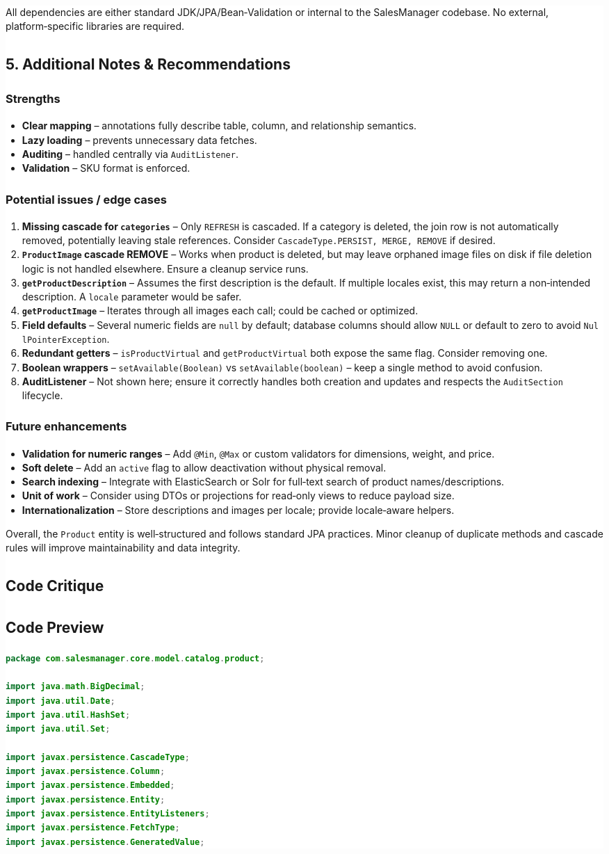 All dependencies are either standard JDK/JPA/Bean‑Validation or internal to the SalesManager codebase. No external, platform‑specific libraries are required.

## 5. Additional Notes & Recommendations
### Strengths
* **Clear mapping** – annotations fully describe table, column, and relationship semantics.  
* **Lazy loading** – prevents unnecessary data fetches.  
* **Auditing** – handled centrally via `AuditListener`.  
* **Validation** – SKU format is enforced.  

### Potential issues / edge cases
1. **Missing cascade for `categories`** – Only `REFRESH` is cascaded. If a category is deleted, the join row is not automatically removed, potentially leaving stale references. Consider `CascadeType.PERSIST, MERGE, REMOVE` if desired.  
2. **`ProductImage` cascade REMOVE** – Works when product is deleted, but may leave orphaned image files on disk if file deletion logic is not handled elsewhere. Ensure a cleanup service runs.  
3. **`getProductDescription`** – Assumes the first description is the default. If multiple locales exist, this may return a non‑intended description. A `locale` parameter would be safer.  
4. **`getProductImage`** – Iterates through all images each call; could be cached or optimized.  
5. **Field defaults** – Several numeric fields are `null` by default; database columns should allow `NULL` or default to zero to avoid `NullPointerException`.  
6. **Redundant getters** – `isProductVirtual` and `getProductVirtual` both expose the same flag. Consider removing one.  
7. **Boolean wrappers** – `setAvailable(Boolean)` vs `setAvailable(boolean)` – keep a single method to avoid confusion.  
8. **AuditListener** – Not shown here; ensure it correctly handles both creation and updates and respects the `AuditSection` lifecycle.  

### Future enhancements
* **Validation for numeric ranges** – Add `@Min`, `@Max` or custom validators for dimensions, weight, and price.  
* **Soft delete** – Add an `active` flag to allow deactivation without physical removal.  
* **Search indexing** – Integrate with ElasticSearch or Solr for full‑text search of product names/descriptions.  
* **Unit of work** – Consider using DTOs or projections for read‑only views to reduce payload size.  
* **Internationalization** – Store descriptions and images per locale; provide locale‑aware helpers.  

Overall, the `Product` entity is well‑structured and follows standard JPA practices. Minor cleanup of duplicate methods and cascade rules will improve maintainability and data integrity.

## Code Critique



## Code Preview

```java
package com.salesmanager.core.model.catalog.product;

import java.math.BigDecimal;
import java.util.Date;
import java.util.HashSet;
import java.util.Set;

import javax.persistence.CascadeType;
import javax.persistence.Column;
import javax.persistence.Embedded;
import javax.persistence.Entity;
import javax.persistence.EntityListeners;
import javax.persistence.FetchType;
import javax.persistence.GeneratedValue;
```